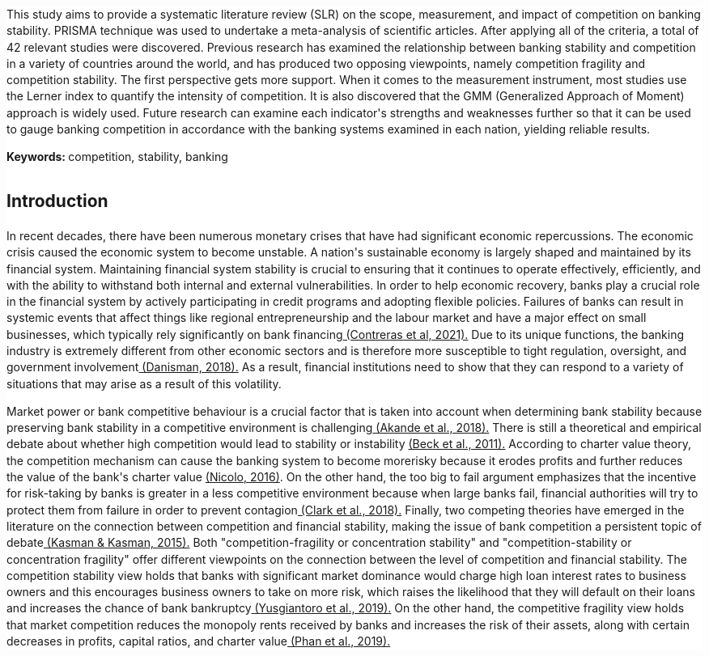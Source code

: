 <p><span class="font5">This study aims to provide a systematic literature review (SLR) on the scope, measurement, and impact of competition on banking stability. PRISMA technique was used to undertake a meta-analysis of scientific articles. After applying all of the criteria, a total of 42 relevant studies were discovered. Previous research has examined the relationship between banking stability and competition in a variety of countries around the world, and has produced two opposing viewpoints, namely competition fragility and competition stability. The first perspective gets more support. When it comes to the measurement instrument, most studies use the Lerner index to quantify the intensity of competition. It is also discovered that the GMM (Generalized Approach of Moment) approach is widely used. Future research can examine each indicator's strengths and weaknesses further so that it can be used to gauge banking competition in accordance with the banking systems examined in each nation, yielding reliable results.</span></p>
<p><span class="font5" style="font-weight:bold;">Keywords: </span><span class="font5">competition, stability, banking</span></p>
<h2><a name="bookmark4"></a><span class="font6" style="font-weight:bold;"><a name="bookmark5"></a>Introduction</span></h2>
<p><span class="font5">In recent decades, there have been numerous monetary crises that have had significant economic repercussions. The economic crisis caused the economic system to become unstable. A nation's sustainable economy is largely shaped and maintained by its financial system. Maintaining financial system stability is crucial to ensuring that it continues to operate effectively, efficiently, and with the ability to withstand both internal and external vulnerabilities. In order to help economic recovery, banks play a crucial role in the financial system by actively participating in credit programs and adopting flexible policies. Failures of banks can result in systemic events that affect things like regional entrepreneurship and the labour market and have a major effect on small businesses, which typically rely significantly on bank financing</span><a href="#bookmark6"><span class="font5"> (Contreras et al, 2021).</span></a><span class="font5"> Due to its unique functions, the banking industry is extremely different from other economic sectors and is therefore more susceptible to tight regulation, oversight, and government involvement</span><a href="#bookmark7"><span class="font5"> (Danisman, 2018).</span></a><span class="font5"> As a result, financial institutions need to show that they can respond to a variety of situations that may arise as a result of this volatility.</span></p>
<p><span class="font5">Market power or bank competitive behaviour is a crucial factor that is taken into account when determining bank stability because preserving bank stability in a competitive environment is challenging</span><a href="#bookmark8"><span class="font5"> (Akande et al., 2018).</span></a><span class="font5"> There is still a theoretical and empirical debate about whether high competition would lead to stability or instability </span><a href="#bookmark9"><span class="font5">(Beck et al., 2011).</span></a><span class="font5"> According to charter value theory, the competition mechanism can cause the banking system to become morerisky because it erodes profits and further reduces the value of the bank's charter value </span><a href="#bookmark10"><span class="font5">(Nicolo, 2016)</span></a><span class="font5">. On the other hand, the too big to fail argument emphasizes that the incentive for risk-taking by banks is greater in a less competitive environment because when large banks fail, financial authorities will try to protect them from failure in order to prevent contagion</span><a href="#bookmark11"><span class="font5"> (Clark et al., 2018).</span></a><span class="font5"> Finally, two competing theories have emerged in the literature on the connection between competition and financial stability, making the issue of bank competition a persistent topic of debate</span><a href="#bookmark12"><span class="font5"> (Kasman &amp;&nbsp;Kasman, 2015).</span></a><span class="font5"> Both &quot;competition-fragility or concentration stability&quot; and &quot;competition-stability or concentration fragility&quot; offer different viewpoints on the connection between the level of competition and financial stability. The competition stability view holds that banks with significant market dominance would charge high loan interest rates to business owners and this encourages business owners to take on more risk, which raises the likelihood that they will default on their loans and increases the chance of bank bankruptcy</span><a href="#bookmark13"><span class="font5"> (Yusgiantoro et al., 2019).</span></a><span class="font5"> On the other hand, the competitive fragility view holds that market competition reduces the monopoly rents received by banks and increases the risk of their assets, along with certain decreases in profits, capital ratios, and charter value</span><a href="#bookmark14"><span class="font5"> (Phan et al., 2019).</span></a></p>